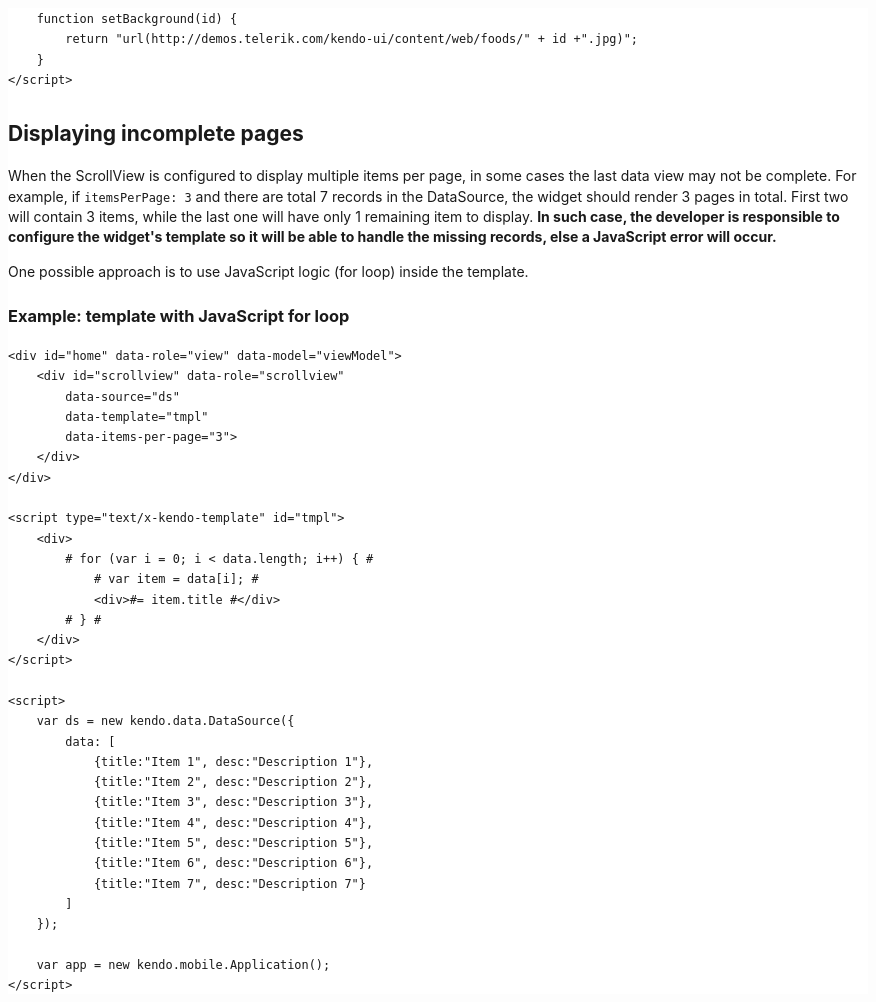 
        function setBackground(id) {
            return "url(http://demos.telerik.com/kendo-ui/content/web/foods/" + id +".jpg)";
        }
    </script>

## Displaying incomplete pages

When the ScrollView is configured to display multiple items per page, in some cases the last data view may not be complete. For example, if `itemsPerPage: 3` and there are total 7 records in the DataSource, the widget should render 3 pages in total. First two will contain 3 items, while the last one will have only 1 remaining item to display. **In such case, the developer is responsible to configure the widget's template so it will be able to handle the missing records, else a JavaScript error will occur.**

One possible approach is to use JavaScript logic (for loop) inside the template.

### Example: template with JavaScript for loop

    <div id="home" data-role="view" data-model="viewModel">
        <div id="scrollview" data-role="scrollview" 
            data-source="ds" 
            data-template="tmpl"
            data-items-per-page="3">
        </div>
    </div>

    <script type="text/x-kendo-template" id="tmpl">
        <div>
            # for (var i = 0; i < data.length; i++) { #
                # var item = data[i]; #
                <div>#= item.title #</div>
            # } #
        </div>
    </script>

    <script>
        var ds = new kendo.data.DataSource({
            data: [
                {title:"Item 1", desc:"Description 1"},
                {title:"Item 2", desc:"Description 2"},
                {title:"Item 3", desc:"Description 3"},
                {title:"Item 4", desc:"Description 4"},
                {title:"Item 5", desc:"Description 5"},
                {title:"Item 6", desc:"Description 6"},
                {title:"Item 7", desc:"Description 7"}
            ]
        });

        var app = new kendo.mobile.Application();
    </script>